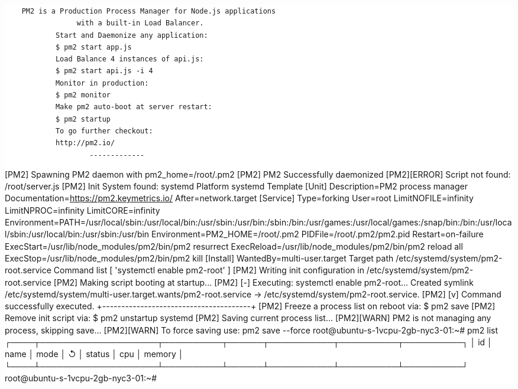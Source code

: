         PM2 is a Production Process Manager for Node.js applications
                     with a built-in Load Balancer.
                Start and Daemonize any application:
                $ pm2 start app.js
                Load Balance 4 instances of api.js:
                $ pm2 start api.js -i 4
                Monitor in production:
                $ pm2 monitor
                Make pm2 auto-boot at server restart:
                $ pm2 startup
                To go further checkout:
                http://pm2.io/
                        -------------
[PM2] Spawning PM2 daemon with pm2_home=/root/.pm2
[PM2] PM2 Successfully daemonized
[PM2][ERROR] Script not found: /root/server.js
[PM2] Init System found: systemd
Platform systemd
Template
[Unit]
Description=PM2 process manager
Documentation=https://pm2.keymetrics.io/
After=network.target
[Service]
Type=forking
User=root
LimitNOFILE=infinity
LimitNPROC=infinity
LimitCORE=infinity
Environment=PATH=/usr/local/sbin:/usr/local/bin:/usr/sbin:/usr/bin:/sbin:/bin:/usr/games:/usr/local/games:/snap/bin:/bin:/usr/local/sbin:/usr/local/bin:/usr/sbin:/usr/bin
Environment=PM2_HOME=/root/.pm2
PIDFile=/root/.pm2/pm2.pid
Restart=on-failure
ExecStart=/usr/lib/node_modules/pm2/bin/pm2 resurrect
ExecReload=/usr/lib/node_modules/pm2/bin/pm2 reload all
ExecStop=/usr/lib/node_modules/pm2/bin/pm2 kill
[Install]
WantedBy=multi-user.target
Target path
/etc/systemd/system/pm2-root.service
Command list
[ 'systemctl enable pm2-root' ]
[PM2] Writing init configuration in /etc/systemd/system/pm2-root.service
[PM2] Making script booting at startup...
[PM2] [-] Executing: systemctl enable pm2-root...
Created symlink /etc/systemd/system/multi-user.target.wants/pm2-root.service → /etc/systemd/system/pm2-root.service.
[PM2] [v] Command successfully executed.
+---------------------------------------+
[PM2] Freeze a process list on reboot via:
$ pm2 save
[PM2] Remove init script via:
$ pm2 unstartup systemd
[PM2] Saving current process list...
[PM2][WARN] PM2 is not managing any process, skipping save...
[PM2][WARN] To force saving use: pm2 save --force
root@ubuntu-s-1vcpu-2gb-nyc3-01:~# pm2 list
┌────┬────────────────────┬──────────┬──────┬───────────┬──────────┬──────────┐
│ id │ name               │ mode     │ ↺    │ status    │ cpu      │ memory   │
└────┴────────────────────┴──────────┴──────┴───────────┴──────────┴──────────┘
root@ubuntu-s-1vcpu-2gb-nyc3-01:~#
